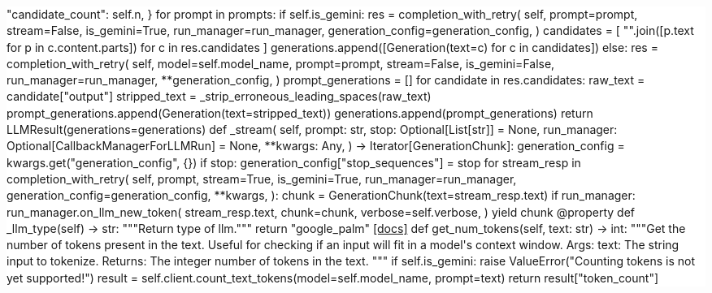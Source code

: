 "candidate_count": self.n,             }             for prompt in prompts:                 if self.is_gemini:                     res = completion_with_retry(                         self,                         prompt=prompt,                         stream=False,                         is_gemini=True,                         run_manager=run_manager,                         generation_config=generation_config,                     )                     candidates = [                         "".join([p.text for p in c.content.parts]) for c in res.candidates                     ]                     generations.append([Generation(text=c) for c in candidates])                 else:                     res = completion_with_retry(                         self,                         model=self.model_name,                         prompt=prompt,                         stream=False,                         is_gemini=False,                         run_manager=run_manager,                         **generation_config,                     )                     prompt_generations = []                     for candidate in res.candidates:                         raw_text = candidate["output"]                         stripped_text = _strip_erroneous_leading_spaces(raw_text)                         prompt_generations.append(Generation(text=stripped_text))                     generations.append(prompt_generations)                  return LLMResult(generations=generations)              def _stream(             self,             prompt: str,             stop: Optional[List[str]] = None,             run_manager: Optional[CallbackManagerForLLMRun] = None,             **kwargs: Any,         ) -> Iterator[GenerationChunk]:             generation_config = kwargs.get("generation_config", {})             if stop:                 generation_config["stop_sequences"] = stop             for stream_resp in completion_with_retry(                 self,                 prompt,                 stream=True,                 is_gemini=True,                 run_manager=run_manager,                 generation_config=generation_config,                 **kwargs,             ):                 chunk = GenerationChunk(text=stream_resp.text)                 if run_manager:                     run_manager.on_llm_new_token(                         stream_resp.text,                         chunk=chunk,                         verbose=self.verbose,                     )                 yield chunk              @property         def _llm_type(self) -> str:             """Return type of llm."""             return "google_palm"                         [[docs]](https://python.langchain.com/api_reference/community/llms/langchain_community.llms.google_palm.GooglePalm.html#langchain_community.llms.google_palm.GooglePalm.get_num_tokens)         def get_num_tokens(self, text: str) -> int:             """Get the number of tokens present in the text.                  Useful for checking if an input will fit in a model's context window.                  Args:                 text: The string input to tokenize.                  Returns:                 The integer number of tokens in the text.             """             if self.is_gemini:                 raise ValueError("Counting tokens is not yet supported!")             result = self.client.count_text_tokens(model=self.model_name, prompt=text)             return result["token_count"]